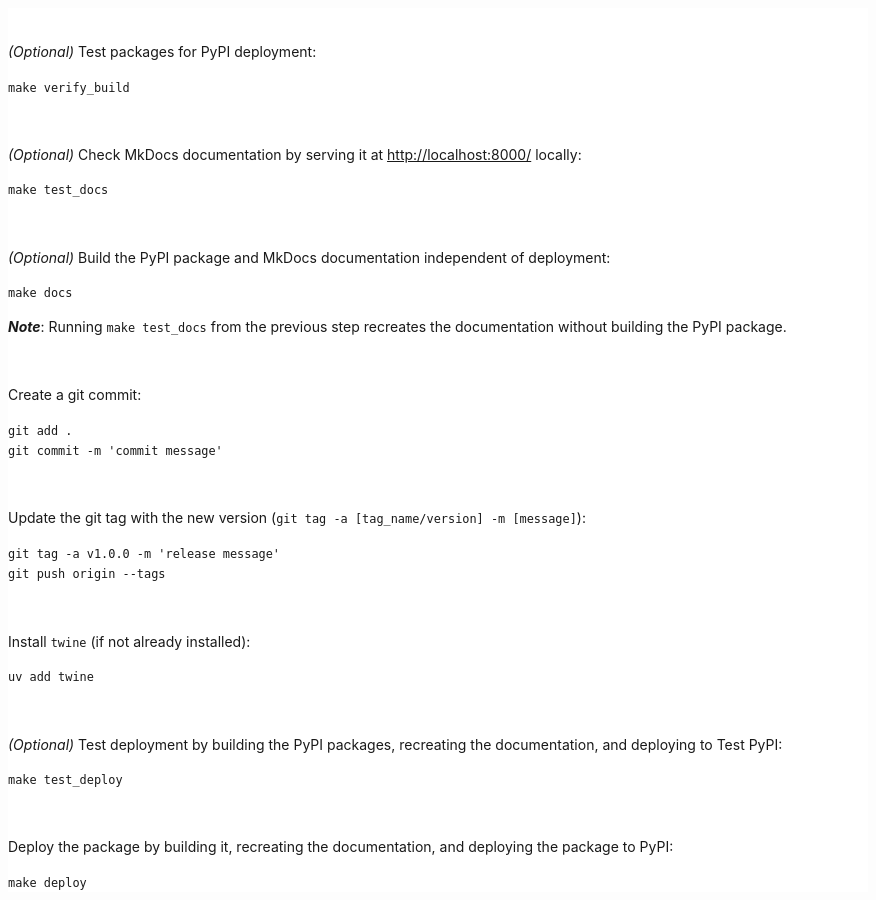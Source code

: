 &nbsp;

*(Optional)* Test packages for PyPI deployment:
```shell
make verify_build
```

&nbsp;

*(Optional)* Check MkDocs documentation by serving it at [http://localhost:8000/](http://localhost:8000/) locally:
```shell
make test_docs
```

&nbsp;

*(Optional)* Build the PyPI package and MkDocs documentation independent of deployment:
```shell
make docs
```

***Note***: Running `make test_docs` from the previous step recreates the documentation without building the PyPI package.

&nbsp;

Create a git commit:
```shell
git add .
git commit -m 'commit message'
```

&nbsp;

Update the git tag with the new version (`git tag -a [tag_name/version] -m [message]`):
```shell
git tag -a v1.0.0 -m 'release message'
git push origin --tags
```

&nbsp;

Install `twine` (if not already installed):
```shell
uv add twine
```

&nbsp;

*(Optional)* Test deployment by building the PyPI packages, recreating the documentation, and deploying to Test PyPI:
```shell
make test_deploy
```

&nbsp;

Deploy the package by building it, recreating the documentation, and deploying the package to PyPI:
```shell
make deploy
```
